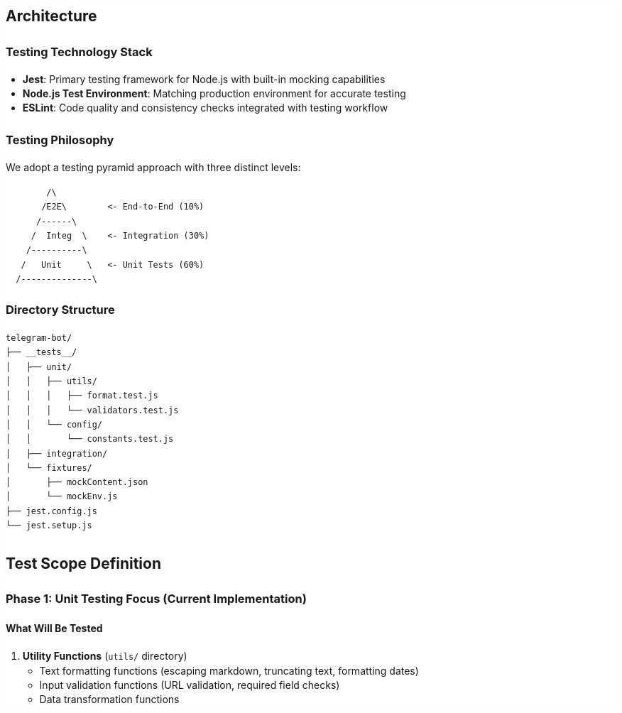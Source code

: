 ## Architecture

### Testing Technology Stack

- **Jest**: Primary testing framework for Node.js with built-in mocking capabilities
- **Node.js Test Environment**: Matching production environment for accurate testing
- **ESLint**: Code quality and consistency checks integrated with testing workflow

### Testing Philosophy

We adopt a testing pyramid approach with three distinct levels:

```
        /\
       /E2E\        <- End-to-End (10%)
      /------\
     /  Integ  \    <- Integration (30%)
    /----------\
   /   Unit     \   <- Unit Tests (60%)
  /--------------\
```

### Directory Structure

```
telegram-bot/
├── __tests__/
│   ├── unit/
│   │   ├── utils/
│   │   │   ├── format.test.js
│   │   │   └── validators.test.js
│   │   └── config/
│   │       └── constants.test.js
│   ├── integration/
│   └── fixtures/
│       ├── mockContent.json
│       └── mockEnv.js
├── jest.config.js
└── jest.setup.js
```

## Test Scope Definition

### Phase 1: Unit Testing Focus (Current Implementation)

#### What Will Be Tested

1. **Utility Functions** (`utils/` directory)
   - Text formatting functions (escaping markdown, truncating text, formatting dates)
   - Input validation functions (URL validation, required field checks)
   - Data transformation functions
